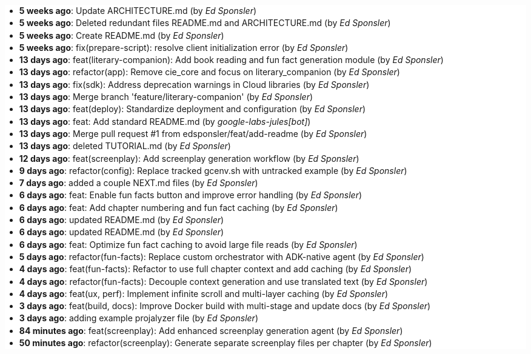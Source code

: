 - **5 weeks ago**: Update ARCHITECTURE.md (by *Ed Sponsler*)
- **5 weeks ago**: Deleted redundant files README.md and ARCHITECTURE.md (by *Ed Sponsler*)
- **5 weeks ago**: Create README.md (by *Ed Sponsler*)
- **5 weeks ago**: fix(prepare-script): resolve client initialization error (by *Ed Sponsler*)
- **13 days ago**: feat(literary-companion): Add book reading and fun fact generation module (by *Ed Sponsler*)
- **13 days ago**: refactor(app): Remove cie_core and focus on literary_companion (by *Ed Sponsler*)
- **13 days ago**: fix(sdk): Address deprecation warnings in Cloud libraries (by *Ed Sponsler*)
- **13 days ago**: Merge branch 'feature/literary-companion' (by *Ed Sponsler*)
- **13 days ago**: feat(deploy): Standardize deployment and configuration (by *Ed Sponsler*)
- **13 days ago**: feat: Add standard README.md (by *google-labs-jules[bot]*)
- **13 days ago**: Merge pull request #1 from edsponsler/feat/add-readme (by *Ed Sponsler*)
- **13 days ago**: deleted TUTORIAL.md (by *Ed Sponsler*)
- **12 days ago**: feat(screenplay): Add screenplay generation workflow (by *Ed Sponsler*)
- **9 days ago**: refactor(config): Replace tracked gcenv.sh with untracked example (by *Ed Sponsler*)
- **7 days ago**: added a couple NEXT.md files (by *Ed Sponsler*)
- **6 days ago**: feat: Enable fun facts button and improve error handling (by *Ed Sponsler*)
- **6 days ago**: feat: Add chapter numbering and fun fact caching (by *Ed Sponsler*)
- **6 days ago**: updated README.md (by *Ed Sponsler*)
- **6 days ago**: updated README.md (by *Ed Sponsler*)
- **6 days ago**: feat: Optimize fun fact caching to avoid large file reads (by *Ed Sponsler*)
- **5 days ago**: refactor(fun-facts): Replace custom orchestrator with ADK-native agent (by *Ed Sponsler*)
- **4 days ago**: feat(fun-facts): Refactor to use full chapter context and add caching (by *Ed Sponsler*)
- **4 days ago**: refactor(fun-facts): Decouple context generation and use translated text (by *Ed Sponsler*)
- **4 days ago**: feat(ux, perf): Implement infinite scroll and multi-layer caching (by *Ed Sponsler*)
- **3 days ago**: feat(build, docs): Improve Docker build with multi-stage and update docs (by *Ed Sponsler*)
- **3 days ago**: adding example projalyzer file (by *Ed Sponsler*)
- **84 minutes ago**: feat(screenplay): Add enhanced screenplay generation agent (by *Ed Sponsler*)
- **50 minutes ago**: refactor(screenplay): Generate separate screenplay files per chapter (by *Ed Sponsler*)
